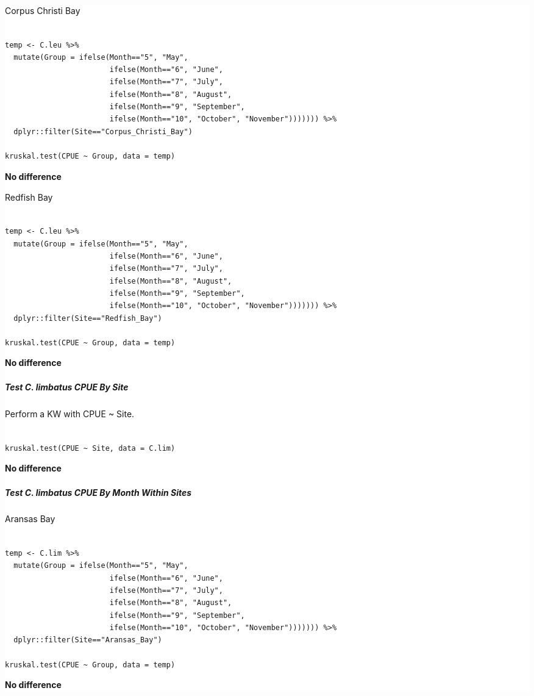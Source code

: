Corpus Christi Bay

```{r}

temp <- C.leu %>%
  mutate(Group = ifelse(Month=="5", "May",
                        ifelse(Month=="6", "June",
                        ifelse(Month=="7", "July",
                        ifelse(Month=="8", "August",
                        ifelse(Month=="9", "September",
                        ifelse(Month=="10", "October", "November"))))))) %>%
  dplyr::filter(Site=="Corpus_Christi_Bay")

kruskal.test(CPUE ~ Group, data = temp)

```

**No difference**

Redfish Bay

```{r}

temp <- C.leu %>%
  mutate(Group = ifelse(Month=="5", "May",
                        ifelse(Month=="6", "June",
                        ifelse(Month=="7", "July",
                        ifelse(Month=="8", "August",
                        ifelse(Month=="9", "September",
                        ifelse(Month=="10", "October", "November"))))))) %>%
  dplyr::filter(Site=="Redfish_Bay")

kruskal.test(CPUE ~ Group, data = temp)

```
**No difference**

##### Test *C. limbatus* CPUE By Site

Perform a KW with CPUE ~ Site. 

```{r, warning=FALSE, message=FALSE}

kruskal.test(CPUE ~ Site, data = C.lim)

```
**No difference**

##### Test *C. limbatus* CPUE By Month Within Sites

Aransas Bay

```{r}

temp <- C.lim %>%
  mutate(Group = ifelse(Month=="5", "May",
                        ifelse(Month=="6", "June",
                        ifelse(Month=="7", "July",
                        ifelse(Month=="8", "August",
                        ifelse(Month=="9", "September",
                        ifelse(Month=="10", "October", "November"))))))) %>%
  dplyr::filter(Site=="Aransas_Bay")

kruskal.test(CPUE ~ Group, data = temp)

```
**No difference**

